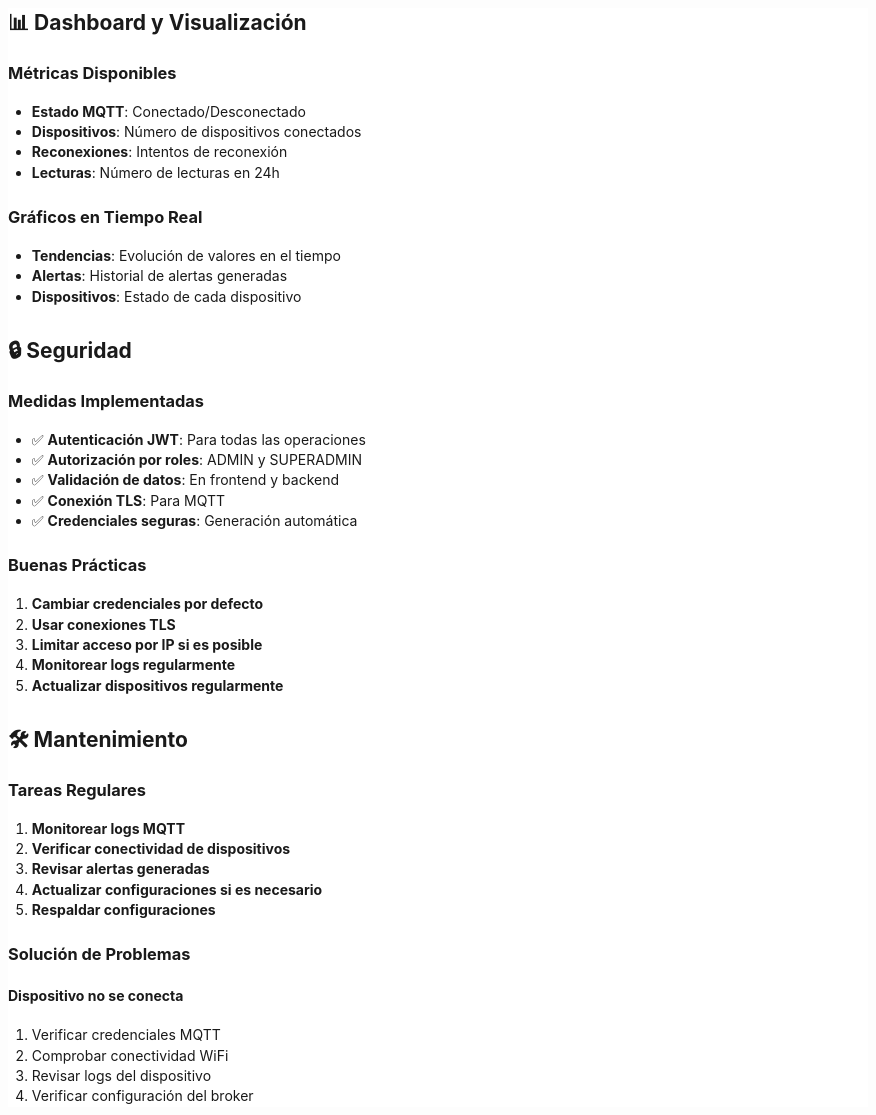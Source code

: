 ## 📊 Dashboard y Visualización

### **Métricas Disponibles**

- **Estado MQTT**: Conectado/Desconectado
- **Dispositivos**: Número de dispositivos conectados
- **Reconexiones**: Intentos de reconexión
- **Lecturas**: Número de lecturas en 24h

### **Gráficos en Tiempo Real**

- **Tendencias**: Evolución de valores en el tiempo
- **Alertas**: Historial de alertas generadas
- **Dispositivos**: Estado de cada dispositivo

## 🔒 Seguridad

### **Medidas Implementadas**

- ✅ **Autenticación JWT**: Para todas las operaciones
- ✅ **Autorización por roles**: ADMIN y SUPERADMIN
- ✅ **Validación de datos**: En frontend y backend
- ✅ **Conexión TLS**: Para MQTT
- ✅ **Credenciales seguras**: Generación automática

### **Buenas Prácticas**

1. **Cambiar credenciales por defecto**
2. **Usar conexiones TLS**
3. **Limitar acceso por IP si es posible**
4. **Monitorear logs regularmente**
5. **Actualizar dispositivos regularmente**

## 🛠️ Mantenimiento

### **Tareas Regulares**

1. **Monitorear logs MQTT**
2. **Verificar conectividad de dispositivos**
3. **Revisar alertas generadas**
4. **Actualizar configuraciones si es necesario**
5. **Respaldar configuraciones**

### **Solución de Problemas**

#### **Dispositivo no se conecta**
1. Verificar credenciales MQTT
2. Comprobar conectividad WiFi
3. Revisar logs del dispositivo
4. Verificar configuración del broker
